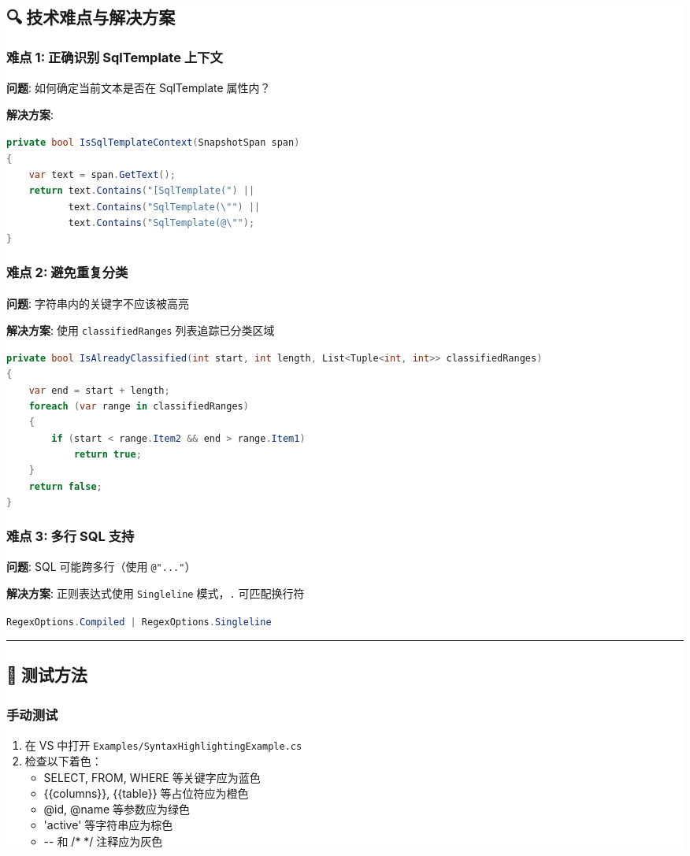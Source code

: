 
## 🔍 技术难点与解决方案

### 难点 1: 正确识别 SqlTemplate 上下文

**问题**: 如何确定当前文本是否在 SqlTemplate 属性内？

**解决方案**:
```csharp
private bool IsSqlTemplateContext(SnapshotSpan span)
{
    var text = span.GetText();
    return text.Contains("[SqlTemplate(") || 
           text.Contains("SqlTemplate(\"") ||
           text.Contains("SqlTemplate(@\"");
}
```

### 难点 2: 避免重复分类

**问题**: 字符串内的关键字不应该被高亮

**解决方案**: 使用 `classifiedRanges` 列表追踪已分类区域
```csharp
private bool IsAlreadyClassified(int start, int length, List<Tuple<int, int>> classifiedRanges)
{
    var end = start + length;
    foreach (var range in classifiedRanges)
    {
        if (start < range.Item2 && end > range.Item1)
            return true;
    }
    return false;
}
```

### 难点 3: 多行 SQL 支持

**问题**: SQL 可能跨多行（使用 `@"..."`）

**解决方案**: 正则表达式使用 `Singleline` 模式，`.` 可匹配换行符
```csharp
RegexOptions.Compiled | RegexOptions.Singleline
```

---

## 🧪 测试方法

### 手动测试

1. 在 VS 中打开 `Examples/SyntaxHighlightingExample.cs`
2. 检查以下着色：
   - SELECT, FROM, WHERE 等关键字应为蓝色
   - {{columns}}, {{table}} 等占位符应为橙色
   - @id, @name 等参数应为绿色
   - 'active' 等字符串应为棕色
   - -- 和 /* */ 注释应为灰色
